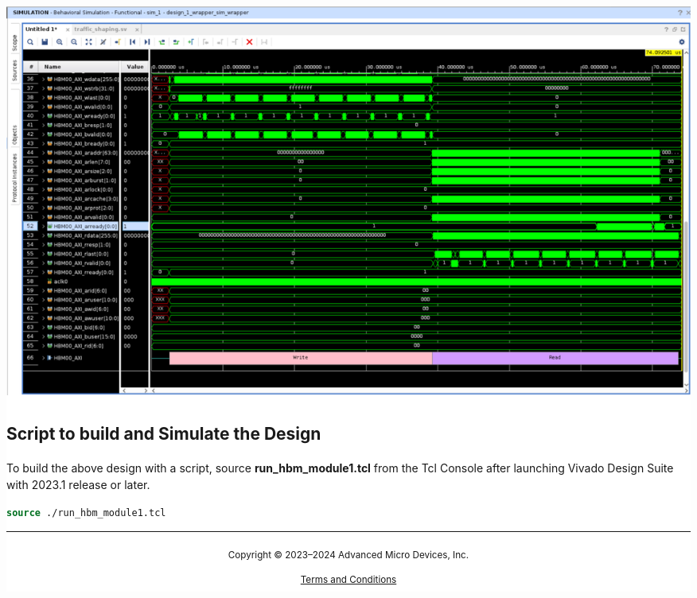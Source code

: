 ![Simulation Waveforms](images/Simulation_Waveforms.PNG)

## Script to build and Simulate the Design

To build the above design with a script, source **run_hbm_module1.tcl** from the Tcl Console after launching Vivado Design Suite with 2023.1 release or later.

```tcl
source ./run_hbm_module1.tcl
```



<hr class="sphinxhide"></hr>

<p class="sphinxhide" align="center"><sub>Copyright © 2023–2024 Advanced Micro Devices, Inc.</sub></p>

<p class="sphinxhide" align="center"><sup><a href="https://www.amd.com/en/corporate/copyright">Terms and Conditions</a></sup></p>
